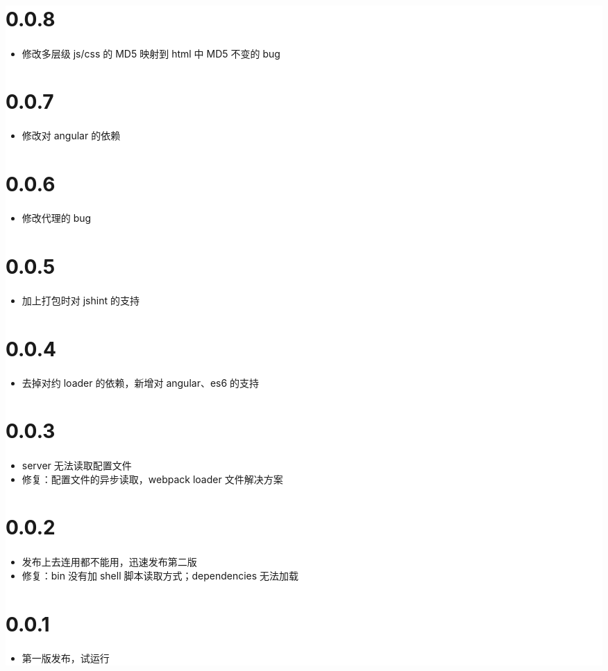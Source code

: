 # 0.0.8
* 修改多层级 js/css 的 MD5 映射到 html 中 MD5 不变的 bug

# 0.0.7
* 修改对 angular 的依赖

# 0.0.6
* 修改代理的 bug

# 0.0.5
* 加上打包时对 jshint 的支持

# 0.0.4
* 去掉对约 loader 的依赖，新增对 angular、es6 的支持

# 0.0.3
* server 无法读取配置文件
* 修复：配置文件的异步读取，webpack loader 文件解决方案

# 0.0.2
* 发布上去连用都不能用，迅速发布第二版
* 修复：bin 没有加 shell 脚本读取方式；dependencies 无法加载

# 0.0.1
* 第一版发布，试运行
